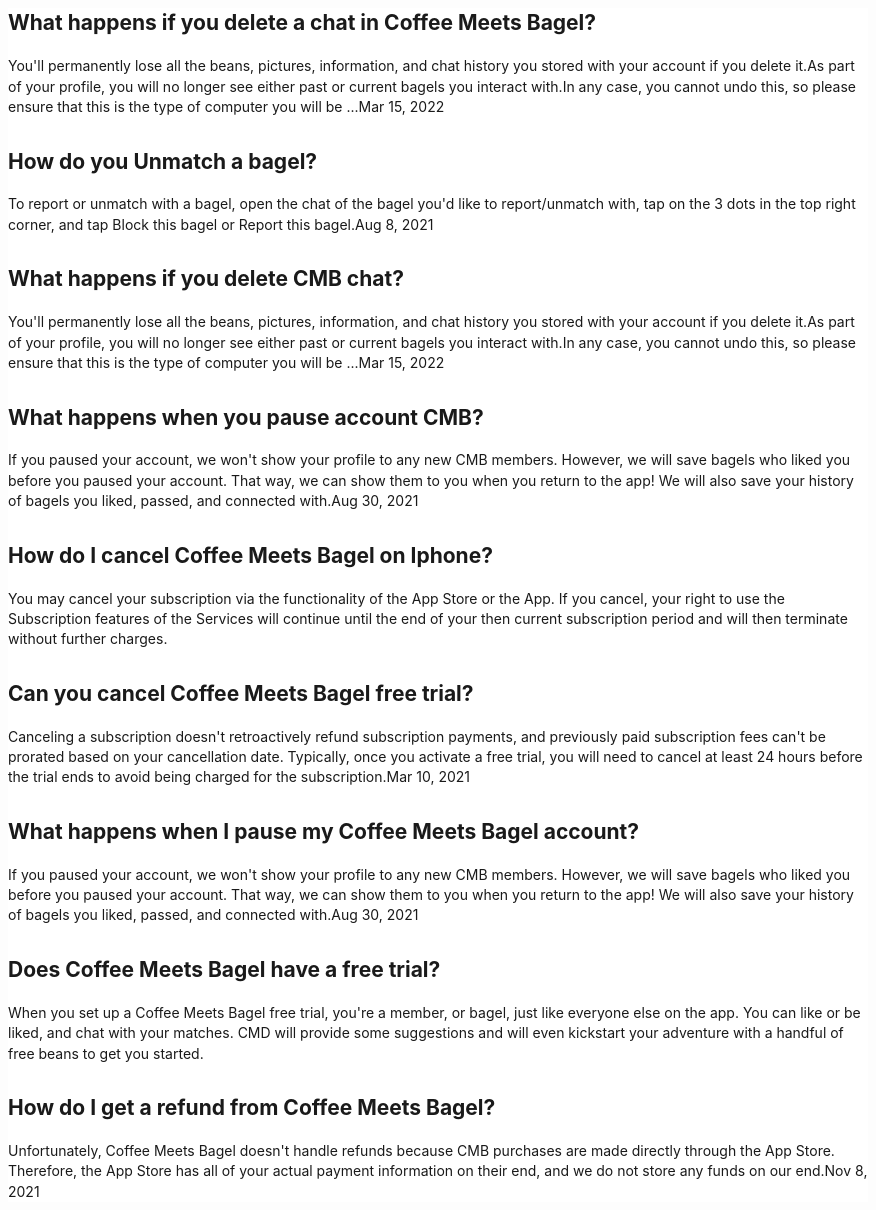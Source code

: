 ## What happens if you delete a chat in Coffee Meets Bagel?
You'll permanently lose all the beans, pictures, information, and chat history you stored with your account if you delete it.As part of your profile, you will no longer see either past or current bagels you interact with.In any case, you cannot undo this, so please ensure that this is the type of computer you will be ...Mar 15, 2022

## How do you Unmatch a bagel?
To report or unmatch with a bagel, open the chat of the bagel you'd like to report/unmatch with, tap on the 3 dots in the top right corner, and tap Block this bagel or Report this bagel.Aug 8, 2021

## What happens if you delete CMB chat?
You'll permanently lose all the beans, pictures, information, and chat history you stored with your account if you delete it.As part of your profile, you will no longer see either past or current bagels you interact with.In any case, you cannot undo this, so please ensure that this is the type of computer you will be ...Mar 15, 2022

## What happens when you pause account CMB?
If you paused your account, we won't show your profile to any new CMB members. However, we will save bagels who liked you before you paused your account. That way, we can show them to you when you return to the app! We will also save your history of bagels you liked, passed, and connected with.Aug 30, 2021

## How do I cancel Coffee Meets Bagel on Iphone?
You may cancel your subscription via the functionality of the App Store or the App. If you cancel, your right to use the Subscription features of the Services will continue until the end of your then current subscription period and will then terminate without further charges.

## Can you cancel Coffee Meets Bagel free trial?
Canceling a subscription doesn't retroactively refund subscription payments, and previously paid subscription fees can't be prorated based on your cancellation date. Typically, once you activate a free trial, you will need to cancel at least 24 hours before the trial ends to avoid being charged for the subscription.Mar 10, 2021

## What happens when I pause my Coffee Meets Bagel account?
If you paused your account, we won't show your profile to any new CMB members. However, we will save bagels who liked you before you paused your account. That way, we can show them to you when you return to the app! We will also save your history of bagels you liked, passed, and connected with.Aug 30, 2021

## Does Coffee Meets Bagel have a free trial?
When you set up a Coffee Meets Bagel free trial, you're a member, or bagel, just like everyone else on the app. You can like or be liked, and chat with your matches. CMD will provide some suggestions and will even kickstart your adventure with a handful of free beans to get you started.

## How do I get a refund from Coffee Meets Bagel?
Unfortunately, Coffee Meets Bagel doesn't handle refunds because CMB purchases are made directly through the App Store. Therefore, the App Store has all of your actual payment information on their end, and we do not store any funds on our end.Nov 8, 2021
